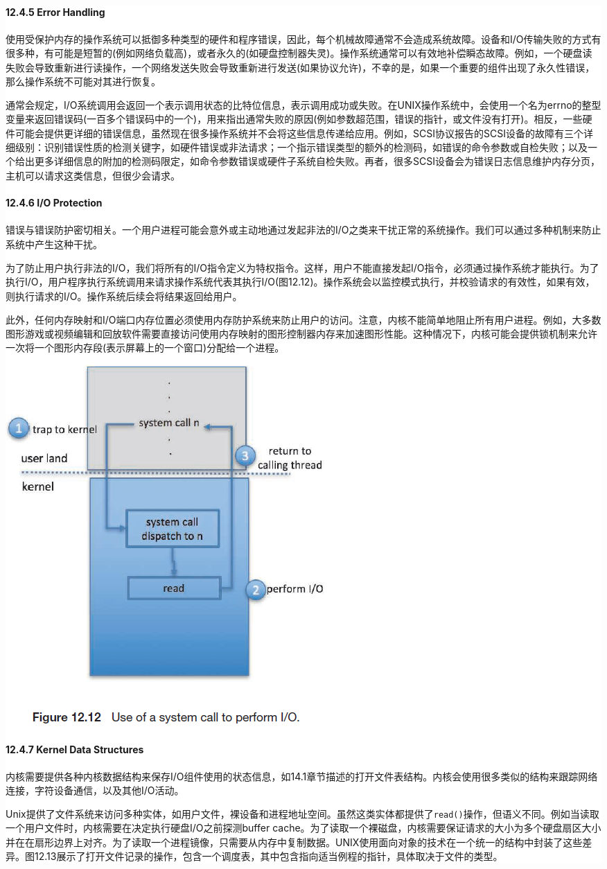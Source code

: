 #### 12.4.5 Error Handling

使用受保护内存的操作系统可以抵御多种类型的硬件和程序错误，因此，每个机械故障通常不会造成系统故障。设备和I/O传输失败的方式有很多种，有可能是短暂的(例如网络负载高)，或者永久的(如硬盘控制器失灵)。操作系统通常可以有效地补偿瞬态故障。例如，一个硬盘读失败会导致重新进行读操作，一个网络发送失败会导致重新进行发送(如果协议允许)，不幸的是，如果一个重要的组件出现了永久性错误，那么操作系统不可能对其进行恢复。

通常会规定，I/O系统调用会返回一个表示调用状态的比特位信息，表示调用成功或失败。在UNIX操作系统中，会使用一个名为errno的整型变量来返回错误码(一百多个错误码中的一个)，用来指出通常失败的原因(例如参数超范围，错误的指针，或文件没有打开)。相反，一些硬件可能会提供更详细的错误信息，虽然现在很多操作系统并不会将这些信息传递给应用。例如，SCSI协议报告的SCSI设备的故障有三个详细级别：识别错误性质的检测关键字，如硬件错误或非法请求；一个指示错误类型的额外的检测码，如错误的命令参数或自检失败；以及一个给出更多详细信息的附加的检测码限定，如命令参数错误或硬件子系统自检失败。再者，很多SCSI设备会为错误日志信息维护内存分页，主机可以请求这类信息，但很少会请求。

#### 12.4.6 I/O Protection

错误与错误防护密切相关。一个用户进程可能会意外或主动地通过发起非法的I/O之类来干扰正常的系统操作。我们可以通过多种机制来防止系统中产生这种干扰。

为了防止用户执行非法的I/O，我们将所有的I/O指令定义为特权指令。这样，用户不能直接发起I/O指令，必须通过操作系统才能执行。为了执行I/O，用户程序执行系统调用来请求操作系统代表其执行I/O(图12.12)。操作系统会以监控模式执行，并校验请求的有效性，如果有效，则执行请求的I/O。操作系统后续会将结果返回给用户。

此外，任何内存映射和I/O端口内存位置必须使用内存防护系统来防止用户的访问。注意，内核不能简单地阻止所有用户进程。例如，大多数图形游戏或视频编辑和回放软件需要直接访问使用内存映射的图形控制器内存来加速图形性能。这种情况下，内核可能会提供锁机制来允许一次将一个图形内存段(表示屏幕上的一个窗口)分配给一个进程。

![12.12](./images/12.12.png)

#### 12.4.7 Kernel Data Structures

内核需要提供各种内核数据结构来保存I/O组件使用的状态信息，如14.1章节描述的打开文件表结构。内核会使用很多类似的结构来跟踪网络连接，字符设备通信，以及其他I/O活动。

Unix提供了文件系统来访问多种实体，如用户文件，裸设备和进程地址空间。虽然这类实体都提供了`read()`操作，但语义不同。例如当读取一个用户文件时，内核需要在决定执行硬盘I/O之前探测buffer cache。为了读取一个裸磁盘，内核需要保证请求的大小为多个硬盘扇区大小并在在扇形边界上对齐。为了读取一个进程镜像，只需要从内存中复制数据。UNIX使用面向对象的技术在一个统一的结构中封装了这些差异。图12.13展示了打开文件记录的操作，包含一个调度表，其中包含指向适当例程的指针，具体取决于文件的类型。

